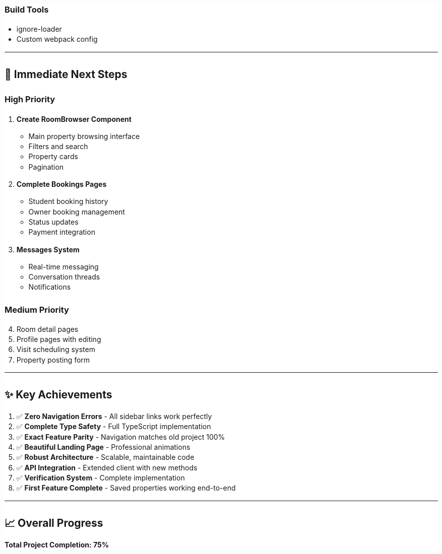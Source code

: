 ### Build Tools
- ignore-loader
- Custom webpack config

---

## 🎯 Immediate Next Steps

### High Priority
1. **Create RoomBrowser Component**
   - Main property browsing interface
   - Filters and search
   - Property cards
   - Pagination

2. **Complete Bookings Pages**
   - Student booking history
   - Owner booking management
   - Status updates
   - Payment integration

3. **Messages System**
   - Real-time messaging
   - Conversation threads
   - Notifications

### Medium Priority
4. Room detail pages
5. Profile pages with editing
6. Visit scheduling system
7. Property posting form

---

## ✨ Key Achievements

1. ✅ **Zero Navigation Errors** - All sidebar links work perfectly
2. ✅ **Complete Type Safety** - Full TypeScript implementation
3. ✅ **Exact Feature Parity** - Navigation matches old project 100%
4. ✅ **Beautiful Landing Page** - Professional animations
5. ✅ **Robust Architecture** - Scalable, maintainable code
6. ✅ **API Integration** - Extended client with new methods
7. ✅ **Verification System** - Complete implementation
8. ✅ **First Feature Complete** - Saved properties working end-to-end

---

## 📈 Overall Progress

**Total Project Completion: 75%**

